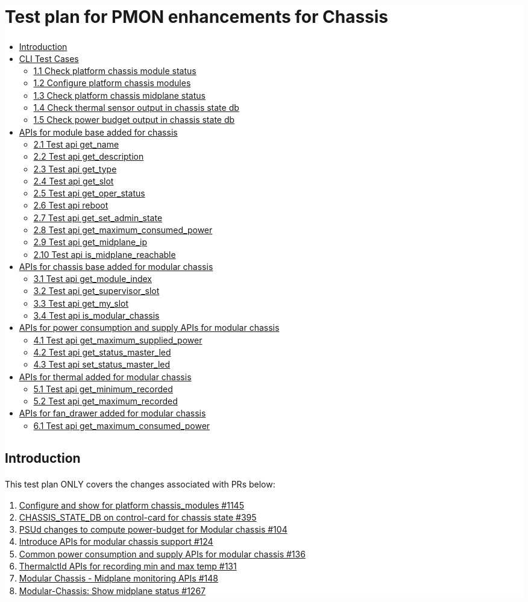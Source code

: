 # Test plan for PMON enhancements for Chassis 

- [Introduction](#introduction)
- [CLI Test Cases](#cli-test-cases)
    - [1.1 Check platform chassis module status ](#11-check-platform-chassis-module-status)
    - [1.2 Configure platform chassis modules](#12-configure-chassis-modules)
    - [1.3 Check platform chassis midplane status ](#13-check-platform-chassis-midplane-status)
    - [1.4 Check thermal sensor output in chassis state db](#14-check-thermal-sensor-output-in-chassis-state-db)
    - [1.5 Check power budget output in chassis state db ](#15-check-power-budget-output-in-chassis-state-db)
- [APIs for module base added for chassis](#apis-for-module-base-added-for-chassis)
    - [2.1 Test api get_name](#210-test-api-is_midplane_reachable)
    - [2.2 Test api get_description](#22-test-api-get_description)
    - [2.3 Test api get_type](#23-test-api-get_type)
    - [2.4 Test api get_slot](#24-test-api-get_slot)
    - [2.5 Test api get_oper_status](#25-test-api-get_oper_status)
    - [2.6 Test api reboot](#26-test-api-reboot)
    - [2.7 Test api get_set_admin_state](#27-test-api-set_admin_state)
    - [2.8 Test api get_maximum_consumed_power](#28-test-api-get_maximum_consumed_power)
    - [2.9 Test api get_midplane_ip](#29-test-api-get_midplane_ip)
    - [2.10 Test api is_midplane_reachable](#210-test-api-is_midplane_reachable)
- [APIs for chassis base added for modular chassis](#apis-for-chassis-base-added-for-chassis)
    - [3.1 Test api get_module_index](#31-test-api-get_module_index)
    - [3.2 Test api get_supervisor_slot](#32-test-api-get_supervisor_slot)
    - [3.3 Test api get_my_slot](#33-test-api-get_my_slot)
    - [3.4 Test api is_modular_chassis](#34-test-api-is_modular_chassis)
- [APIs for power consumption and supply APIs for modular chassis](#apis-for-power-consumption-and-supply-apis-for-chassis)
    - [4.1 Test api get_maximum_supplied_power](#41-test-api-get_maximum_supplied_power)
    - [4.2 Test api get_status_master_led](#42-test-api-get_status_master_led)
    - [4.3 Test api set_status_master_led](#43-test-api-set_status_master_led)
- [APIs for thermal added for modular chassis](#apis-for-thermal-added-for--chassis)
   - [5.1 Test api get_minimum_recorded](#51-test-api-get_minimum_recorded)
   - [5.2 Test api get_maximum_recorded](#52-test-api-get_maximum_recorded)
- [APIs for fan_drawer added for modular chassis](#apis-for-fan_drawer-added-for--chassis)
   - [6.1 Test api get_maximum_consumed_power](#61-test-api-get_maximum_consumed_power)

## Introduction

This test plan ONLY covers the changes associated with PRs below:

1. [Configure and show for platform chassis_modules #1145](https://github.com/Azure/sonic-utilities/pull/1145)
2. [CHASSIS_STATE_DB on control-card for chassis state #395](https://github.com/Azure/sonic-swss-common/pull/395)
3. [PSUd changes to compute power-budget for Modular chassis #104](https://github.com/Azure/sonic-platform-daemons/pull/104)
4. [Introduce APIs for modular chassis support #124](https://github.com/Azure/sonic-platform-common/pull/124)
5. [Common power consumption and supply APIs for modular chassis #136](https://github.com/Azure/sonic-platform-common/pull/136/files)
6. [Thermalctld APIs for recording min and max temp #131](https://github.com/Azure/sonic-platform-common/pull/131)
7. [Modular Chassis - Midplane monitoring APIs #148](https://github.com/Azure/sonic-platform-common/pull/148)
8. [Modular-Chassis: Show midplane status #1267](https://github.com/Azure/sonic-utilities/pull/1267)
